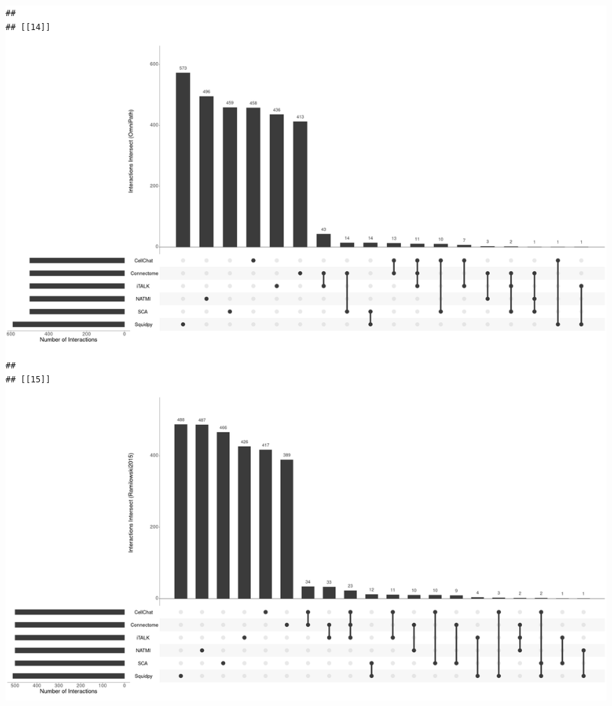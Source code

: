     ## 
    ## [[14]]

![](crc_analysis_files/figure-markdown_strict/upsets_by_resource-14.png)

    ## 
    ## [[15]]

![](crc_analysis_files/figure-markdown_strict/upsets_by_resource-15.png)
